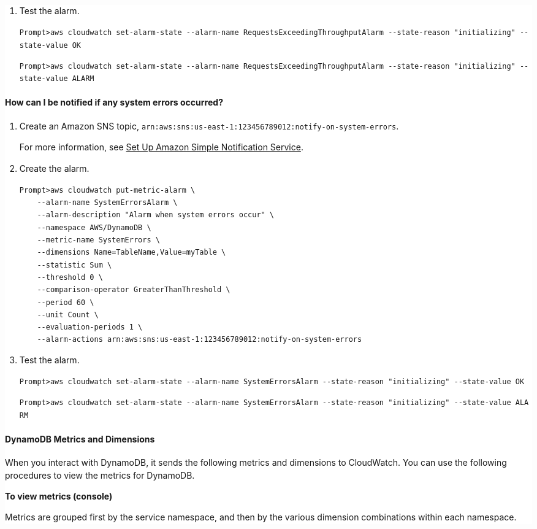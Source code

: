 1. Test the alarm\.

   ```
   Prompt>aws cloudwatch set-alarm-state --alarm-name RequestsExceedingThroughputAlarm --state-reason "initializing" --state-value OK
   ```

   ```
   Prompt>aws cloudwatch set-alarm-state --alarm-name RequestsExceedingThroughputAlarm --state-reason "initializing" --state-value ALARM
   ```

#### How can I be notified if any system errors occurred?<a name="notify-system-errors"> 

1. Create an Amazon SNS topic, `arn:aws:sns:us-east-1:123456789012:notify-on-system-errors`\.

   For more information, see [Set Up Amazon Simple Notification Service](http://docs.aws.amazon.com/AmazonCloudWatch/latest/monitoring/US_SetupSNS.html)\.

1. Create the alarm\.

   ```
   Prompt>aws cloudwatch put-metric-alarm \
       --alarm-name SystemErrorsAlarm \
       --alarm-description "Alarm when system errors occur" \
       --namespace AWS/DynamoDB \
       --metric-name SystemErrors \
       --dimensions Name=TableName,Value=myTable \
       --statistic Sum \
       --threshold 0 \
       --comparison-operator GreaterThanThreshold \
       --period 60 \
       --unit Count \
       --evaluation-periods 1 \
       --alarm-actions arn:aws:sns:us-east-1:123456789012:notify-on-system-errors
   ```

1. Test the alarm\.

   ```
   Prompt>aws cloudwatch set-alarm-state --alarm-name SystemErrorsAlarm --state-reason "initializing" --state-value OK
   ```

   ```
   Prompt>aws cloudwatch set-alarm-state --alarm-name SystemErrorsAlarm --state-reason "initializing" --state-value ALARM
   ```
#### DynamoDB Metrics and Dimensions<a name="metrics-dimensions"> 

When you interact with DynamoDB, it sends the following metrics and dimensions to CloudWatch\. You can use the following procedures to view the metrics for DynamoDB\.

**To view metrics \(console\)**

Metrics are grouped first by the service namespace, and then by the various dimension combinations within each namespace\.
